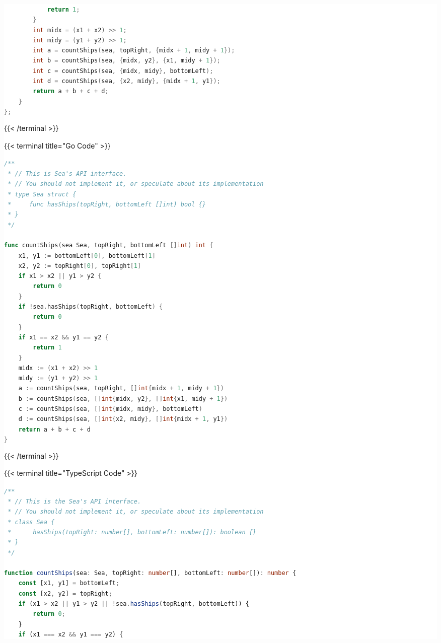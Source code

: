 ```cpp
            return 1;
        }
        int midx = (x1 + x2) >> 1;
        int midy = (y1 + y2) >> 1;
        int a = countShips(sea, topRight, {midx + 1, midy + 1});
        int b = countShips(sea, {midx, y2}, {x1, midy + 1});
        int c = countShips(sea, {midx, midy}, bottomLeft);
        int d = countShips(sea, {x2, midy}, {midx + 1, y1});
        return a + b + c + d;
    }
};
```
{{< /terminal >}}

{{< terminal title="Go Code" >}}
```go
/**
 * // This is Sea's API interface.
 * // You should not implement it, or speculate about its implementation
 * type Sea struct {
 *     func hasShips(topRight, bottomLeft []int) bool {}
 * }
 */

func countShips(sea Sea, topRight, bottomLeft []int) int {
	x1, y1 := bottomLeft[0], bottomLeft[1]
	x2, y2 := topRight[0], topRight[1]
	if x1 > x2 || y1 > y2 {
		return 0
	}
	if !sea.hasShips(topRight, bottomLeft) {
		return 0
	}
	if x1 == x2 && y1 == y2 {
		return 1
	}
	midx := (x1 + x2) >> 1
	midy := (y1 + y2) >> 1
	a := countShips(sea, topRight, []int{midx + 1, midy + 1})
	b := countShips(sea, []int{midx, y2}, []int{x1, midy + 1})
	c := countShips(sea, []int{midx, midy}, bottomLeft)
	d := countShips(sea, []int{x2, midy}, []int{midx + 1, y1})
	return a + b + c + d
}
```
{{< /terminal >}}

{{< terminal title="TypeScript Code" >}}
```ts
/**
 * // This is the Sea's API interface.
 * // You should not implement it, or speculate about its implementation
 * class Sea {
 *      hasShips(topRight: number[], bottomLeft: number[]): boolean {}
 * }
 */

function countShips(sea: Sea, topRight: number[], bottomLeft: number[]): number {
    const [x1, y1] = bottomLeft;
    const [x2, y2] = topRight;
    if (x1 > x2 || y1 > y2 || !sea.hasShips(topRight, bottomLeft)) {
        return 0;
    }
    if (x1 === x2 && y1 === y2) {
```